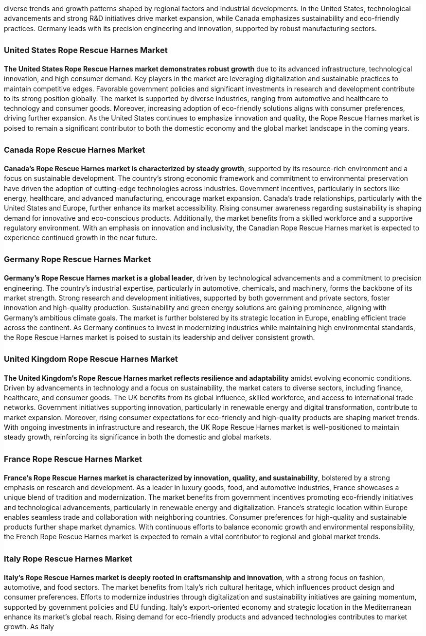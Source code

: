 diverse trends and growth patterns shaped by regional factors and industrial developments. In the United States, technological advancements and strong R&amp;D initiatives drive market expansion, while Canada emphasizes sustainability and eco-friendly practices. Germany leads with its precision engineering and innovation, supported by robust manufacturing sectors.</span></em></p></blockquote><h3><strong>United States Rope Rescue Harnes Market</strong></h3><p><strong>The United States Rope Rescue Harnes market demonstrates robust growth</strong> due to its advanced infrastructure, technological innovation, and high consumer demand. Key players in the market are leveraging digitalization and sustainable practices to maintain competitive edges. Favorable government policies and significant investments in research and development contribute to its strong position globally. The market is supported by diverse industries, ranging from automotive and healthcare to technology and consumer goods. Moreover, increasing adoption of eco-friendly solutions aligns with consumer preferences, driving further expansion. As the United States continues to emphasize innovation and quality, the Rope Rescue Harnes market is poised to remain a significant contributor to both the domestic economy and the global market landscape in the coming years.</p><h3><strong>Canada Rope Rescue Harnes Market</strong></h3><p><strong>Canada&rsquo;s Rope Rescue Harnes market is characterized by steady growth</strong>, supported by its resource-rich environment and a focus on sustainable development. The country&rsquo;s strong economic framework and commitment to environmental preservation have driven the adoption of cutting-edge technologies across industries. Government incentives, particularly in sectors like energy, healthcare, and advanced manufacturing, encourage market expansion. Canada&rsquo;s trade relationships, particularly with the United States and Europe, further enhance its market accessibility. Rising consumer awareness regarding sustainability is shaping demand for innovative and eco-conscious products. Additionally, the market benefits from a skilled workforce and a supportive regulatory environment. With an emphasis on innovation and inclusivity, the Canadian Rope Rescue Harnes market is expected to experience continued growth in the near future.</p><h3><strong>Germany Rope Rescue Harnes Market</strong></h3><p><strong>Germany&rsquo;s Rope Rescue Harnes market is a global leader</strong>, driven by technological advancements and a commitment to precision engineering. The country&rsquo;s industrial expertise, particularly in automotive, chemicals, and machinery, forms the backbone of its market strength. Strong research and development initiatives, supported by both government and private sectors, foster innovation and high-quality production. Sustainability and green energy solutions are gaining prominence, aligning with Germany&rsquo;s ambitious climate goals. The market is further bolstered by its strategic location in Europe, enabling efficient trade across the continent. As Germany continues to invest in modernizing industries while maintaining high environmental standards, the Rope Rescue Harnes market is poised to sustain its leadership and deliver consistent growth.</p><h3><strong>United Kingdom Rope Rescue Harnes Market</strong></h3><p><strong>The United Kingdom&rsquo;s Rope Rescue Harnes market reflects resilience and adaptability</strong> amidst evolving economic conditions. Driven by advancements in technology and a focus on sustainability, the market caters to diverse sectors, including finance, healthcare, and consumer goods. The UK benefits from its global influence, skilled workforce, and access to international trade networks. Government initiatives supporting innovation, particularly in renewable energy and digital transformation, contribute to market expansion. Moreover, rising consumer expectations for eco-friendly and high-quality products are shaping market trends. With ongoing investments in infrastructure and research, the UK Rope Rescue Harnes market is well-positioned to maintain steady growth, reinforcing its significance in both the domestic and global markets.</p><h3><strong>France Rope Rescue Harnes Market</strong></h3><p><strong>France&rsquo;s Rope Rescue Harnes market is characterized by innovation, quality, and sustainability</strong>, bolstered by a strong emphasis on research and development. As a leader in luxury goods, food, and automotive industries, France showcases a unique blend of tradition and modernization. The market benefits from government incentives promoting eco-friendly initiatives and technological advancements, particularly in renewable energy and digitalization. France&rsquo;s strategic location within Europe enables seamless trade and collaboration with neighboring countries. Consumer preferences for high-quality and sustainable products further shape market dynamics. With continuous efforts to balance economic growth and environmental responsibility, the French Rope Rescue Harnes market is expected to remain a vital contributor to regional and global market trends.</p><h3><strong>Italy Rope Rescue Harnes Market</strong></h3><p><strong>Italy&rsquo;s Rope Rescue Harnes market is deeply rooted in craftsmanship and innovation</strong>, with a strong focus on fashion, automotive, and food sectors. The market benefits from Italy&rsquo;s rich cultural heritage, which influences product design and consumer preferences. Efforts to modernize industries through digitalization and sustainability initiatives are gaining momentum, supported by government policies and EU funding. Italy&rsquo;s export-oriented economy and strategic location in the Mediterranean enhance its market&rsquo;s global reach. Rising demand for eco-friendly products and advanced technologies contributes to market growth. As Italy